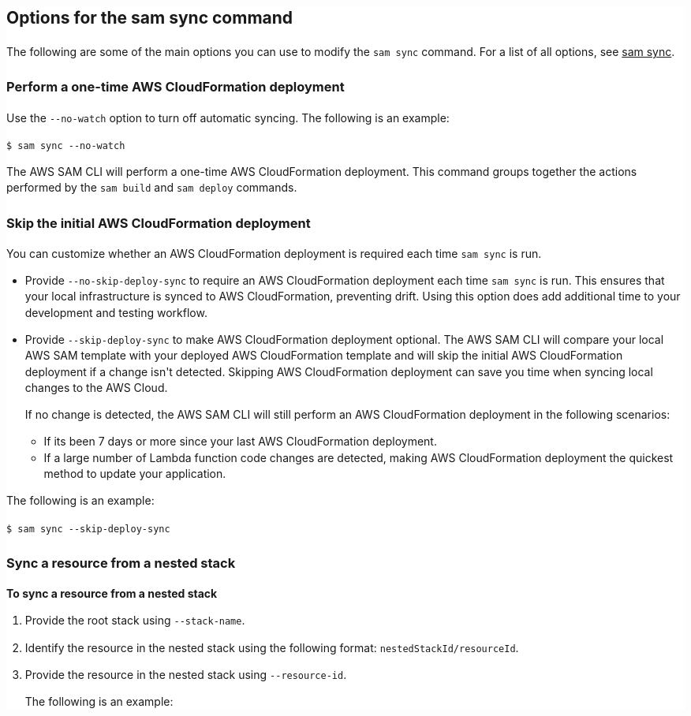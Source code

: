 ## Options for the sam sync command<a name="using-sam-cli-sync-options"></a>

The following are some of the main options you can use to modify the `sam sync` command\. For a list of all options, see [sam sync](sam-cli-command-reference-sam-sync.md)\.

### Perform a one\-time AWS CloudFormation deployment<a name="using-sam-cli-sync-options-single-deploy"></a>

Use the `--no-watch` option to turn off automatic syncing\. The following is an example:

```
$ sam sync --no-watch
```

The AWS SAM CLI will perform a one\-time AWS CloudFormation deployment\. This command groups together the actions performed by the `sam build` and `sam deploy` commands\.

### Skip the initial AWS CloudFormation deployment<a name="using-sam-cli-sync-options-skip-deploy-sync"></a>

You can customize whether an AWS CloudFormation deployment is required each time `sam sync` is run\.
+ Provide `--no-skip-deploy-sync` to require an AWS CloudFormation deployment each time `sam sync` is run\. This ensures that your local infrastructure is synced to AWS CloudFormation, preventing drift\. Using this option does add additional time to your development and testing workflow\.
+ Provide `--skip-deploy-sync` to make AWS CloudFormation deployment optional\. The AWS SAM CLI will compare your local AWS SAM template with your deployed AWS CloudFormation template and will skip the initial AWS CloudFormation deployment if a change isn't detected\. Skipping AWS CloudFormation deployment can save you time when syncing local changes to the AWS Cloud\.

  If no change is detected, the AWS SAM CLI will still perform an AWS CloudFormation deployment in the following scenarios:
  + If its been 7 days or more since your last AWS CloudFormation deployment\.
  + If a large number of Lambda function code changes are detected, making AWS CloudFormation deployment the quickest method to update your application\.

The following is an example:

```
$ sam sync --skip-deploy-sync
```

### Sync a resource from a nested stack<a name="using-sam-sync-options-nested-stack"></a>

**To sync a resource from a nested stack**

1. Provide the root stack using `--stack-name`\.

1. Identify the resource in the nested stack using the following format: `nestedStackId/resourceId`\.

1. Provide the resource in the nested stack using `--resource-id`\.

   The following is an example:
